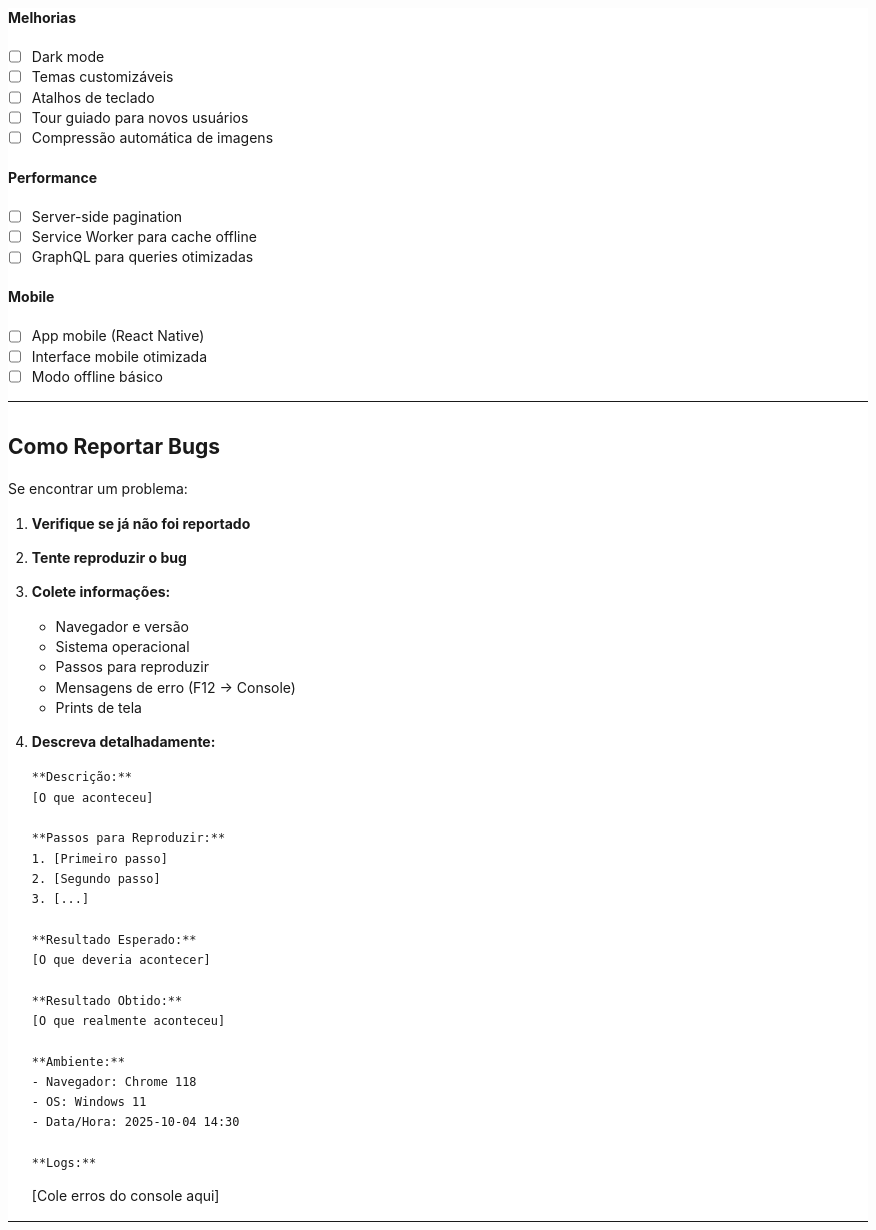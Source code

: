 #### Melhorias
- [ ] Dark mode
- [ ] Temas customizáveis
- [ ] Atalhos de teclado
- [ ] Tour guiado para novos usuários
- [ ] Compressão automática de imagens

#### Performance
- [ ] Server-side pagination
- [ ] Service Worker para cache offline
- [ ] GraphQL para queries otimizadas

#### Mobile
- [ ] App mobile (React Native)
- [ ] Interface mobile otimizada
- [ ] Modo offline básico

---

## Como Reportar Bugs

Se encontrar um problema:

1. **Verifique se já não foi reportado**
2. **Tente reproduzir o bug**
3. **Colete informações:**
   - Navegador e versão
   - Sistema operacional
   - Passos para reproduzir
   - Mensagens de erro (F12 → Console)
   - Prints de tela

4. **Descreva detalhadamente:**
   ```
   **Descrição:**
   [O que aconteceu]
   
   **Passos para Reproduzir:**
   1. [Primeiro passo]
   2. [Segundo passo]
   3. [...]
   
   **Resultado Esperado:**
   [O que deveria acontecer]
   
   **Resultado Obtido:**
   [O que realmente aconteceu]
   
   **Ambiente:**
   - Navegador: Chrome 118
   - OS: Windows 11
   - Data/Hora: 2025-10-04 14:30
   
   **Logs:**
   ```
   [Cole erros do console aqui]
   ```
   ```

---